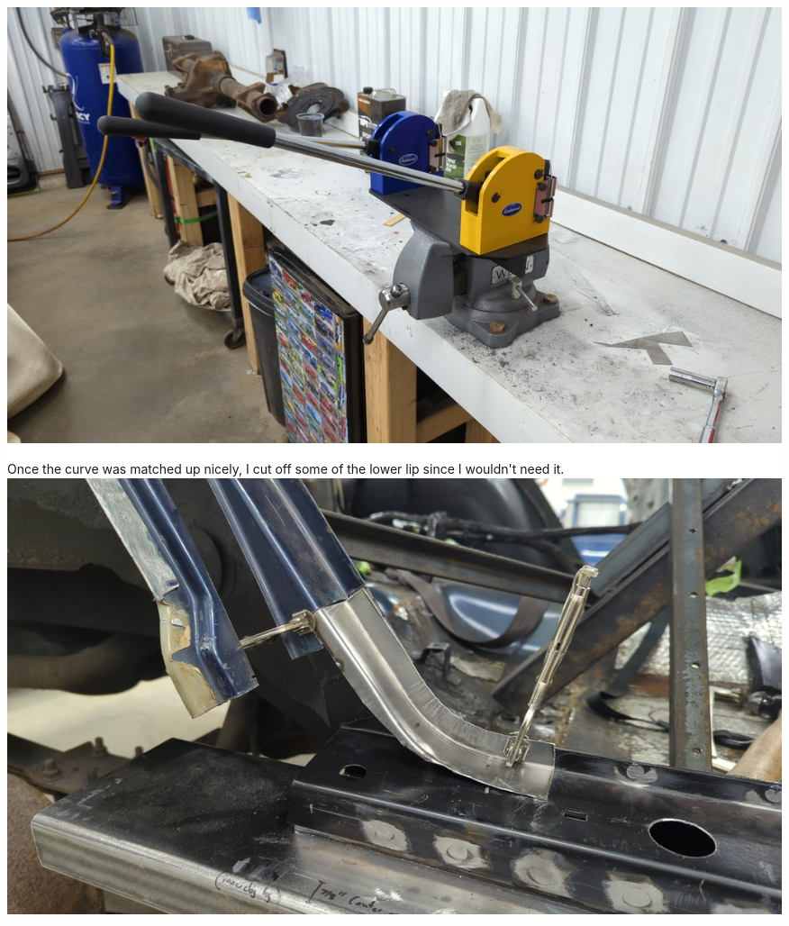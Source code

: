 ![](images/14.jpg)

Once the curve was matched up nicely, I cut off some of the lower lip since I wouldn't need it.
![](images/15.jpg)
